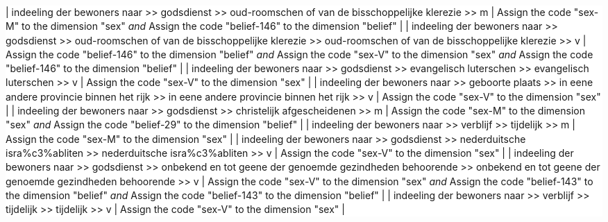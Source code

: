 | indeeling der bewoners naar >> godsdienst >> oud-roomschen of van de bisschoppelijke klerezie >> m | Assign the code "sex-M" to the dimension "sex" *and* Assign the code "belief-146" to the dimension "belief" |
| indeeling der bewoners naar >> godsdienst >> oud-roomschen of van de bisschoppelijke klerezie >> oud-roomschen of van de bisschoppelijke klerezie >> v | Assign the code "belief-146" to the dimension "belief" *and* Assign the code "sex-V" to the dimension "sex" *and* Assign the code "belief-146" to the dimension "belief" |
| indeeling der bewoners naar >> godsdienst >> evangelisch luterschen >> evangelisch luterschen >> v | Assign the code "sex-V" to the dimension "sex" |
| indeeling der bewoners naar >> geboorte plaats >> in eene andere provincie binnen het rijk >> in eene andere provincie binnen het rijk >> v | Assign the code "sex-V" to the dimension "sex" |
| indeeling der bewoners naar >> godsdienst >> christelijk afgescheidenen >> m | Assign the code "sex-M" to the dimension "sex" *and* Assign the code "belief-29" to the dimension "belief" |
| indeeling der bewoners naar >> verblijf >> tijdelijk >> m | Assign the code "sex-M" to the dimension "sex" |
| indeeling der bewoners naar >> godsdienst >> nederduitsche isra%c3%abliten >> nederduitsche isra%c3%abliten >> v | Assign the code "sex-V" to the dimension "sex" |
| indeeling der bewoners naar >> godsdienst >> onbekend en tot geene der genoemde gezindheden behoorende >> onbekend en tot geene der genoemde gezindheden behoorende >> v | Assign the code "sex-V" to the dimension "sex" *and* Assign the code "belief-143" to the dimension "belief" *and* Assign the code "belief-143" to the dimension "belief" |
| indeeling der bewoners naar >> verblijf >> tijdelijk >> tijdelijk >> v | Assign the code "sex-V" to the dimension "sex" |
